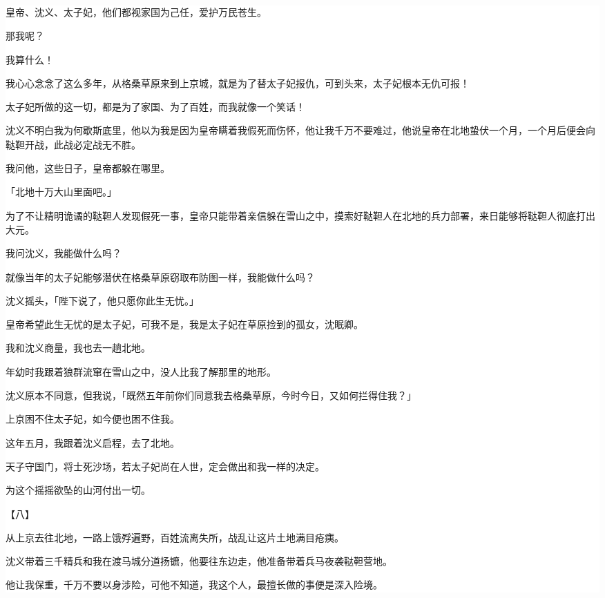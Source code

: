 
皇帝、沈义、太子妃，他们都视家国为己任，爱护万民苍生。


那我呢？


我算什么！


我心心念念了这么多年，从格桑草原来到上京城，就是为了替太子妃报仇，可到头来，太子妃根本无仇可报！


太子妃所做的这一切，都是为了家国、为了百姓，而我就像一个笑话！


沈义不明白我为何歇斯底里，他以为我是因为皇帝瞒着我假死而伤怀，他让我千万不要难过，他说皇帝在北地蛰伏一个月，一个月后便会向鞑靼开战，此战必定战无不胜。


我问他，这些日子，皇帝都躲在哪里。


「北地十万大山里面吧。」


为了不让精明诡谲的鞑靼人发现假死一事，皇帝只能带着亲信躲在雪山之中，摸索好鞑靼人在北地的兵力部署，来日能够将鞑靼人彻底打出大元。


我问沈义，我能做什么吗？


就像当年的太子妃能够潜伏在格桑草原窃取布防图一样，我能做什么吗？


沈义摇头，「陛下说了，他只愿你此生无忧。」


皇帝希望此生无忧的是太子妃，可我不是，我是太子妃在草原捡到的孤女，沈眠卿。


我和沈义商量，我也去一趟北地。


年幼时我跟着狼群流窜在雪山之中，没人比我了解那里的地形。


沈义原本不同意，但我说，「既然五年前你们同意我去格桑草原，今时今日，又如何拦得住我？」


上京困不住太子妃，如今便也困不住我。


这年五月，我跟着沈义启程，去了北地。


天子守国门，将士死沙场，若太子妃尚在人世，定会做出和我一样的决定。


为这个摇摇欲坠的山河付出一切。


【八】


从上京去往北地，一路上饿殍遍野，百姓流离失所，战乱让这片土地满目疮痍。


沈义带着三千精兵和我在渡马城分道扬镳，他要往东边走，他准备带着兵马夜袭鞑靼营地。


他让我保重，千万不要以身涉险，可他不知道，我这个人，最擅长做的事便是深入险境。

